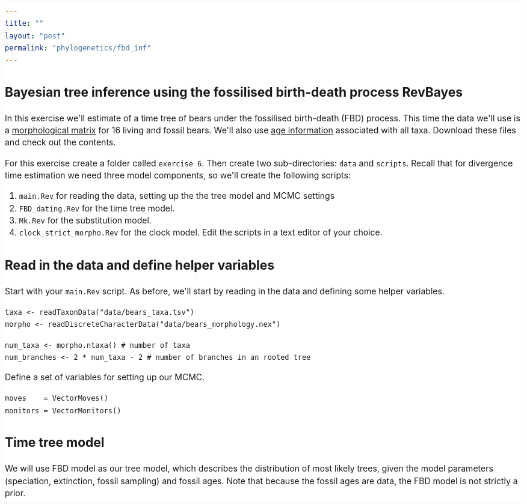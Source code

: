 ```yaml
---
title: ""
layout: "post" 
permalink: "phylogenetics/fbd_inf"
---
```


## Bayesian tree inference using the fossilised birth-death process RevBayes

In this exercise we'll estimate of a time tree of bears under the fossilised birth-death (FBD) process. This time the data we'll use is a [morphological matrix]({{site.baseurl}}/data/7_phylogenetics/bears_morphology.nex) for 16 living and fossil bears. We'll also use [age information]({{site.baseurl}}/data/7_phylogenetics/bears_taxa.tsv) associated with all taxa. Download these files and check out the contents. 

For this exercise create a folder called `exercise 6`. Then create two sub-directories: `data` and `scripts`. Recall that for divergence time estimation we need three model components, so we'll create the following scripts:

  1. `main.Rev` for reading the data, setting up the the tree model and MCMC settings
  2. `FBD_dating.Rev` for the time tree model.
  3. `Mk.Rev` for the substitution model.
  4. `clock_strict_morpho.Rev` for the clock model.
Edit the scripts in a text editor of your choice.

## Read in the data and define helper variables

Start with your `main.Rev` script.
As before, we'll start by reading in the data and defining some helper variables.

```
taxa <- readTaxonData("data/bears_taxa.tsv")
morpho <- readDiscreteCharacterData("data/bears_morphology.nex")
```

```
num_taxa <- morpho.ntaxa() # number of taxa
num_branches <- 2 * num_taxa - 2 # number of branches in an rooted tree
```

Define a set of variables for setting up our MCMC.

```
moves    = VectorMoves()
monitors = VectorMonitors()
```

## Time tree model

We will use FBD model as our tree model, which describes the distribution of most likely trees, given the model parameters (speciation, extinction, fossil sampling) and fossil ages. 
Note that because the fossil ages are data, the FBD model is not strictly a prior.
